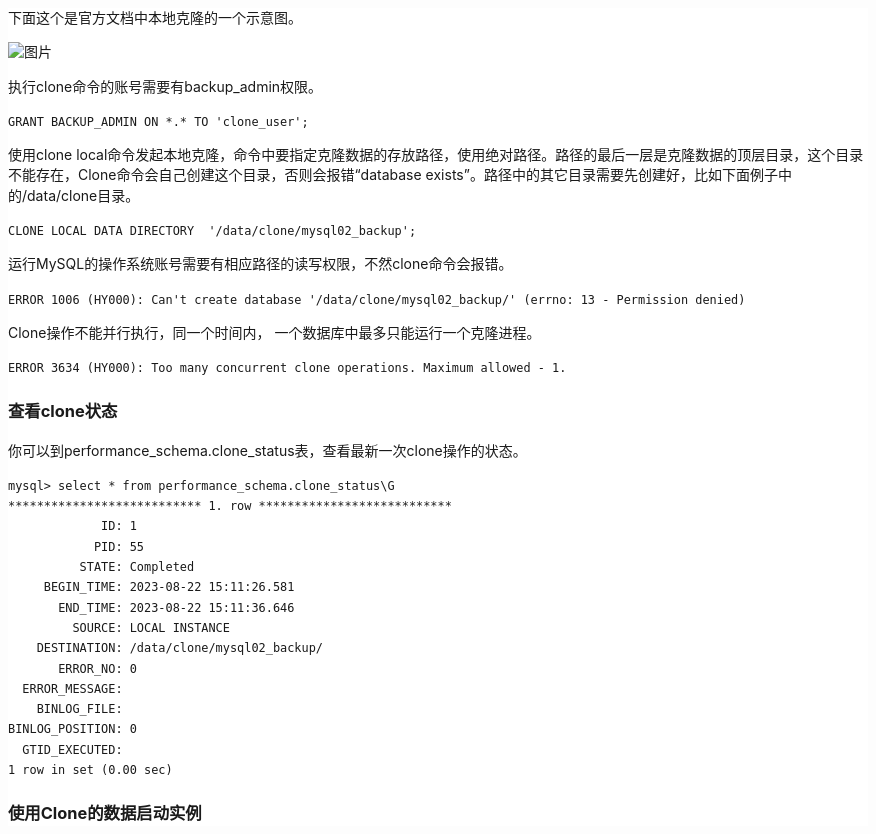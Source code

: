 下面这个是官方文档中本地克隆的一个示意图。

![图片](https://static001.geekbang.org/resource/image/6d/50/6d08e4b802b4bce1d5bcf104f227a850.png?wh=907x648)

执行clone命令的账号需要有backup\_admin权限。

```plain
GRANT BACKUP_ADMIN ON *.* TO 'clone_user';

```

使用clone local命令发起本地克隆，命令中要指定克隆数据的存放路径，使用绝对路径。路径的最后一层是克隆数据的顶层目录，这个目录不能存在，Clone命令会自己创建这个目录，否则会报错“database exists”。路径中的其它目录需要先创建好，比如下面例子中的/data/clone目录。

```plain
CLONE LOCAL DATA DIRECTORY  '/data/clone/mysql02_backup';

```

运行MySQL的操作系统账号需要有相应路径的读写权限，不然clone命令会报错。

```plain
ERROR 1006 (HY000): Can't create database '/data/clone/mysql02_backup/' (errno: 13 - Permission denied)

```

Clone操作不能并行执行，同一个时间内， 一个数据库中最多只能运行一个克隆进程。

```plain
ERROR 3634 (HY000): Too many concurrent clone operations. Maximum allowed - 1.

```

### 查看clone状态

你可以到performance\_schema.clone\_status表，查看最新一次clone操作的状态。

```plain
mysql> select * from performance_schema.clone_status\G
*************************** 1. row ***************************
             ID: 1
            PID: 55
          STATE: Completed
     BEGIN_TIME: 2023-08-22 15:11:26.581
       END_TIME: 2023-08-22 15:11:36.646
         SOURCE: LOCAL INSTANCE
    DESTINATION: /data/clone/mysql02_backup/
       ERROR_NO: 0
  ERROR_MESSAGE:
    BINLOG_FILE:
BINLOG_POSITION: 0
  GTID_EXECUTED:
1 row in set (0.00 sec)

```

### 使用Clone的数据启动实例
